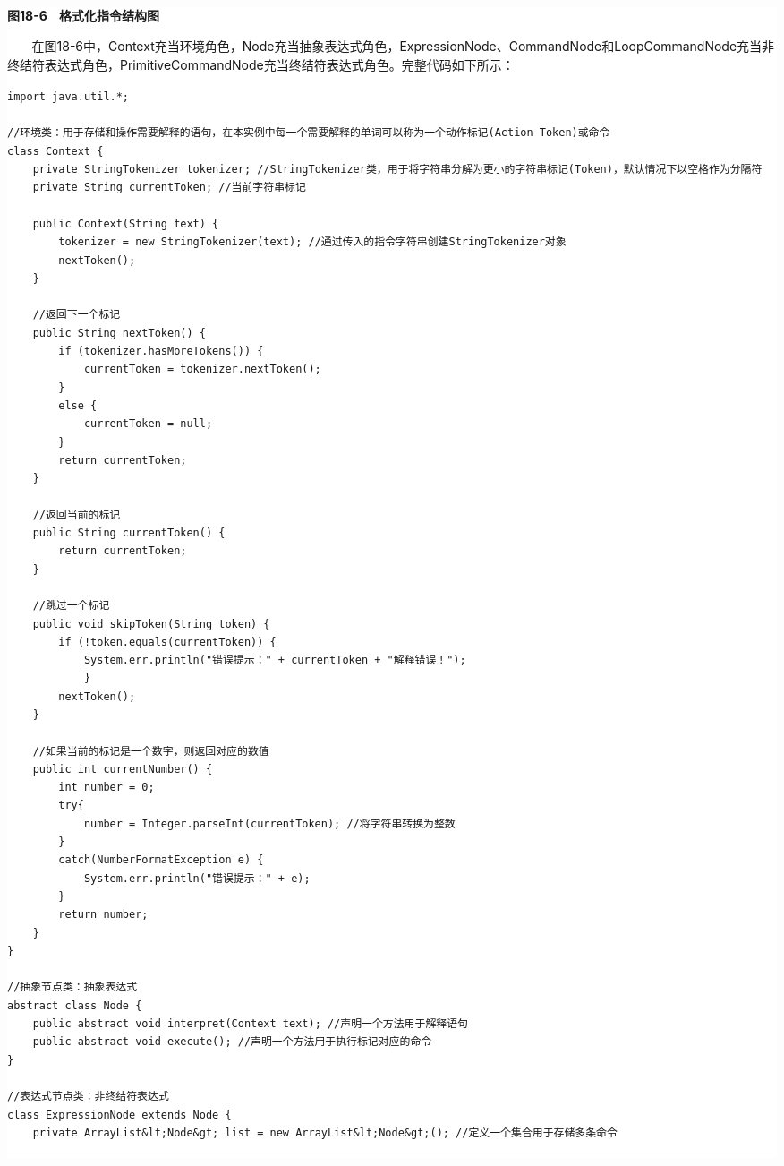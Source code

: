 **图18-6     格式化指令结构图**

       在图18-6中，Context充当环境角色，Node充当抽象表达式角色，ExpressionNode、CommandNode和LoopCommandNode充当非终结符表达式角色，PrimitiveCommandNode充当终结符表达式角色。完整代码如下所示：

```
import java.util.*;

//环境类：用于存储和操作需要解释的语句，在本实例中每一个需要解释的单词可以称为一个动作标记(Action Token)或命令
class Context {
	private StringTokenizer tokenizer; //StringTokenizer类，用于将字符串分解为更小的字符串标记(Token)，默认情况下以空格作为分隔符
	private String currentToken; //当前字符串标记
	
	public Context(String text) {
		tokenizer = new StringTokenizer(text); //通过传入的指令字符串创建StringTokenizer对象
		nextToken();
	}
	
	//返回下一个标记
	public String nextToken() {
		if (tokenizer.hasMoreTokens()) {
			currentToken = tokenizer.nextToken();
		}
		else {
			currentToken = null;
		}
		return currentToken;
	}
	
	//返回当前的标记
	public String currentToken() {
		return currentToken;
	}
	
	//跳过一个标记
	public void skipToken(String token) {
		if (!token.equals(currentToken)) {
			System.err.println("错误提示：" + currentToken + "解释错误！");
			}
		nextToken();
	}
	
	//如果当前的标记是一个数字，则返回对应的数值
	public int currentNumber() {
		int number = 0;
		try{
			number = Integer.parseInt(currentToken); //将字符串转换为整数
		}
		catch(NumberFormatException e) {
			System.err.println("错误提示：" + e);
		}
		return number;
	}
}

//抽象节点类：抽象表达式
abstract class Node {
	public abstract void interpret(Context text); //声明一个方法用于解释语句
	public abstract void execute(); //声明一个方法用于执行标记对应的命令
}

//表达式节点类：非终结符表达式
class ExpressionNode extends Node {
	private ArrayList&lt;Node&gt; list = new ArrayList&lt;Node&gt;(); //定义一个集合用于存储多条命令
	
```